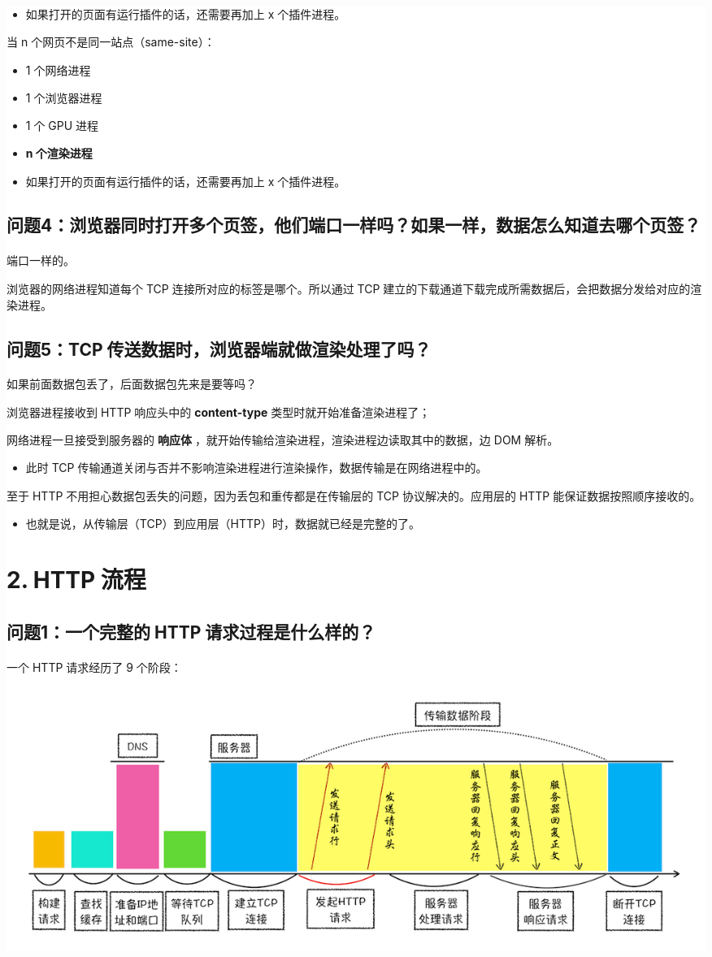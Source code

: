 - 如果打开的页面有运行插件的话，还需要再加上 x 个插件进程。



当 n 个网页不是同一站点（same-site）：

- 1 个网络进程
- 1 个浏览器进程
- 1 个 GPU 进程
- **n 个渲染进程**

- 如果打开的页面有运行插件的话，还需要再加上 x 个插件进程。



## 问题4：浏览器同时打开多个页签，他们端口一样吗？如果一样，数据怎么知道去哪个页签？

端口一样的。

浏览器的网络进程知道每个 TCP 连接所对应的标签是哪个。所以通过 TCP 建立的下载通道下载完成所需数据后，会把数据分发给对应的渲染进程。



## 问题5：TCP 传送数据时，浏览器端就做渲染处理了吗？

如果前面数据包丢了，后面数据包先来是要等吗？

浏览器进程接收到 HTTP 响应头中的 **content-type** 类型时就开始准备渲染进程了；

网络进程一旦接受到服务器的 **响应体** ，就开始传输给渲染进程，渲染进程边读取其中的数据，边 DOM 解析。

- 此时 TCP 传输通道关闭与否并不影响渲染进程进行渲染操作，数据传输是在网络进程中的。

至于 HTTP 不用担心数据包丢失的问题，因为丢包和重传都是在传输层的 TCP 协议解决的。应用层的 HTTP 能保证数据按照顺序接收的。

- 也就是说，从传输层（TCP）到应用层（HTTP）时，数据就已经是完整的了。



# 2. HTTP 流程

## 问题1：一个完整的 HTTP 请求过程是什么样的？

一个 HTTP 请求经历了 9 个阶段：

![image-20220630230239183](images/01Chrome.assets/image-20220630230239183.png)
